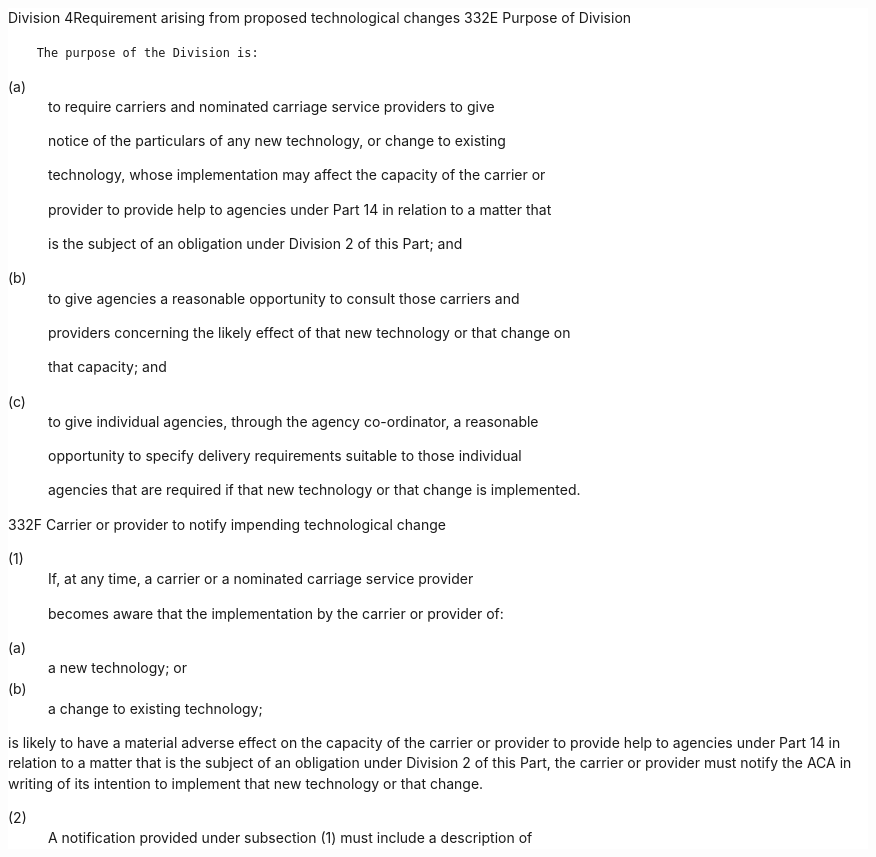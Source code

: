 Division 4&#151;Requirement arising from proposed technological changes
 332E  Purpose of Division

<dl compact="">

		The purpose of the Division is:

 </dl>

<dl compact=""><dl compact=""><dl compact="">

<dt>(a)</dt><dd>to require carriers and nominated carriage service providers to give

notice of the particulars of any new technology, or change to existing

technology, whose implementation may affect the capacity of the carrier or

provider to provide help to agencies under Part 14 in relation to a matter that

is the subject of an obligation under Division 2 of this Part; and</dd>

<dt>(b)</dt><dd>to give agencies a reasonable opportunity to consult those carriers and

providers concerning the likely effect of that new technology or that change on

that capacity; and</dd>

<dt>(c)</dt><dd>to give individual agencies, through the agency co-ordinator, a reasonable

opportunity to specify delivery requirements suitable to those individual

agencies that are required if that new technology or that change is implemented.

</dd>

</dl></dl></dl>

332F  Carrier or provider to notify impending technological change

<dl compact="">

<dt>(1)</dt><dd>If, at any time, a carrier or a nominated carriage service provider

becomes aware that the implementation by the carrier or provider of:

</dd> </dl>

<dl compact=""><dl compact=""><dl compact="">

<dt>(a)</dt><dd>a new technology; or</dd>

<dt>(b)</dt><dd>a change to existing technology;

</dd>

</dl></dl></dl>

is likely to have a material adverse effect on the capacity of the carrier or provider to provide help to agencies under Part 14 in relation to a matter that is the subject of an obligation under Division 2 of this Part, the carrier or provider must notify the ACA in writing of its intention to implement that new technology or that change.

<dl compact="">

<dt>(2)</dt><dd>A notification provided under subsection (1) must include a description of
